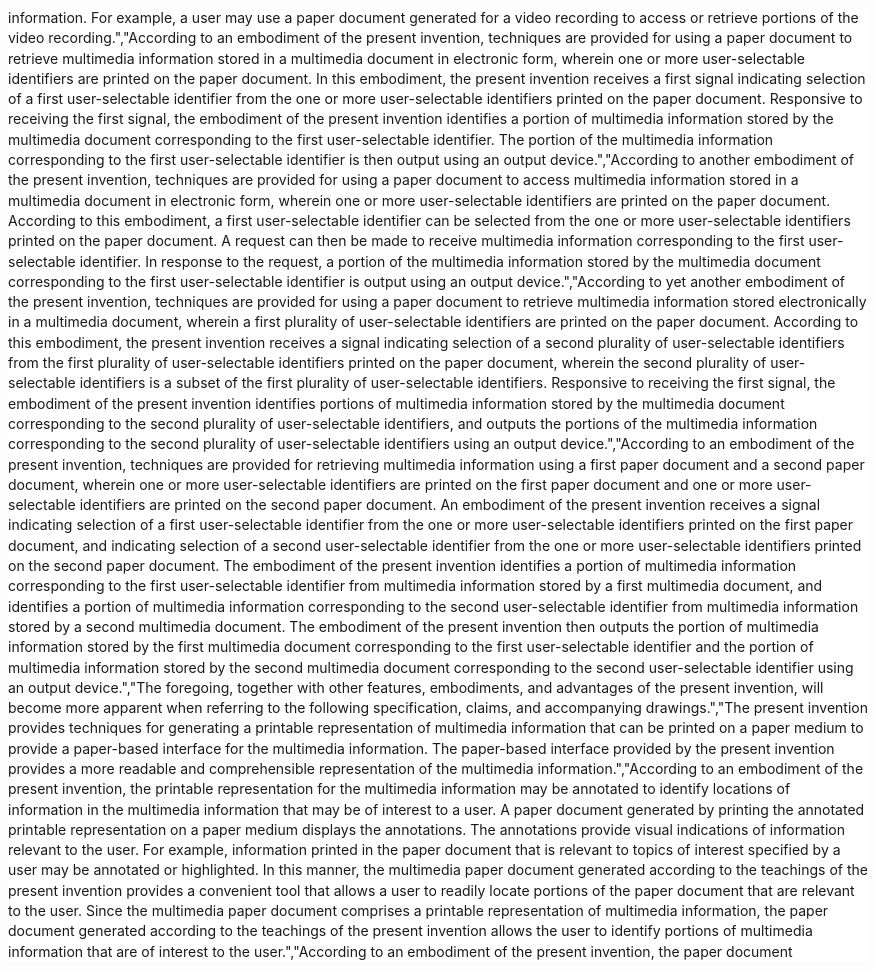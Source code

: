 information. For example, a user may use a paper document generated for a video recording to access or retrieve portions of the video recording.","According to an embodiment of the present invention, techniques are provided for using a paper document to retrieve multimedia information stored in a multimedia document in electronic form, wherein one or more user-selectable identifiers are printed on the paper document. In this embodiment, the present invention receives a first signal indicating selection of a first user-selectable identifier from the one or more user-selectable identifiers printed on the paper document. Responsive to receiving the first signal, the embodiment of the present invention identifies a portion of multimedia information stored by the multimedia document corresponding to the first user-selectable identifier. The portion of the multimedia information corresponding to the first user-selectable identifier is then output using an output device.","According to another embodiment of the present invention, techniques are provided for using a paper document to access multimedia information stored in a multimedia document in electronic form, wherein one or more user-selectable identifiers are printed on the paper document. According to this embodiment, a first user-selectable identifier can be selected from the one or more user-selectable identifiers printed on the paper document. A request can then be made to receive multimedia information corresponding to the first user-selectable identifier. In response to the request, a portion of the multimedia information stored by the multimedia document corresponding to the first user-selectable identifier is output using an output device.","According to yet another embodiment of the present invention, techniques are provided for using a paper document to retrieve multimedia information stored electronically in a multimedia document, wherein a first plurality of user-selectable identifiers are printed on the paper document. According to this embodiment, the present invention receives a signal indicating selection of a second plurality of user-selectable identifiers from the first plurality of user-selectable identifiers printed on the paper document, wherein the second plurality of user-selectable identifiers is a subset of the first plurality of user-selectable identifiers. Responsive to receiving the first signal, the embodiment of the present invention identifies portions of multimedia information stored by the multimedia document corresponding to the second plurality of user-selectable identifiers, and outputs the portions of the multimedia information corresponding to the second plurality of user-selectable identifiers using an output device.","According to an embodiment of the present invention, techniques are provided for retrieving multimedia information using a first paper document and a second paper document, wherein one or more user-selectable identifiers are printed on the first paper document and one or more user-selectable identifiers are printed on the second paper document. An embodiment of the present invention receives a signal indicating selection of a first user-selectable identifier from the one or more user-selectable identifiers printed on the first paper document, and indicating selection of a second user-selectable identifier from the one or more user-selectable identifiers printed on the second paper document. The embodiment of the present invention identifies a portion of multimedia information corresponding to the first user-selectable identifier from multimedia information stored by a first multimedia document, and identifies a portion of multimedia information corresponding to the second user-selectable identifier from multimedia information stored by a second multimedia document. The embodiment of the present invention then outputs the portion of multimedia information stored by the first multimedia document corresponding to the first user-selectable identifier and the portion of multimedia information stored by the second multimedia document corresponding to the second user-selectable identifier using an output device.","The foregoing, together with other features, embodiments, and advantages of the present invention, will become more apparent when referring to the following specification, claims, and accompanying drawings.","The present invention provides techniques for generating a printable representation of multimedia information that can be printed on a paper medium to provide a paper-based interface for the multimedia information. The paper-based interface provided by the present invention provides a more readable and comprehensible representation of the multimedia information.","According to an embodiment of the present invention, the printable representation for the multimedia information may be annotated to identify locations of information in the multimedia information that may be of interest to a user. A paper document generated by printing the annotated printable representation on a paper medium displays the annotations. The annotations provide visual indications of information relevant to the user. For example, information printed in the paper document that is relevant to topics of interest specified by a user may be annotated or highlighted. In this manner, the multimedia paper document generated according to the teachings of the present invention provides a convenient tool that allows a user to readily locate portions of the paper document that are relevant to the user. Since the multimedia paper document comprises a printable representation of multimedia information, the paper document generated according to the teachings of the present invention allows the user to identify portions of multimedia information that are of interest to the user.","According to an embodiment of the present invention, the paper document